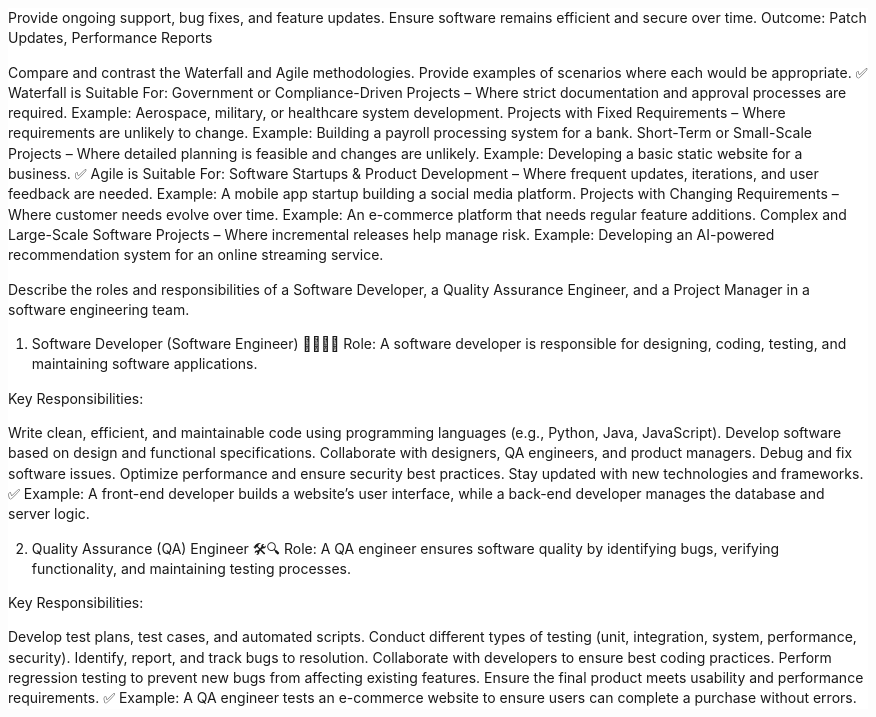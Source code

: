 Provide ongoing support, bug fixes, and feature updates.
Ensure software remains efficient and secure over time.
Outcome: Patch Updates, Performance Reports

Compare and contrast the Waterfall and Agile methodologies. Provide examples of scenarios where each would be appropriate.
✅ Waterfall is Suitable For:
Government or Compliance-Driven Projects – Where strict documentation and approval processes are required.
Example: Aerospace, military, or healthcare system development.
Projects with Fixed Requirements – Where requirements are unlikely to change.
Example: Building a payroll processing system for a bank.
Short-Term or Small-Scale Projects – Where detailed planning is feasible and changes are unlikely.
Example: Developing a basic static website for a business.
✅ Agile is Suitable For:
Software Startups & Product Development – Where frequent updates, iterations, and user feedback are needed.
Example: A mobile app startup building a social media platform.
Projects with Changing Requirements – Where customer needs evolve over time.
Example: An e-commerce platform that needs regular feature additions.
Complex and Large-Scale Software Projects – Where incremental releases help manage risk.
Example: Developing an AI-powered recommendation system for an online streaming service.

Describe the roles and responsibilities of a Software Developer, a Quality Assurance Engineer, and a Project Manager in a software engineering team.
1. Software Developer (Software Engineer) 👨‍💻👩‍💻
Role:
A software developer is responsible for designing, coding, testing, and maintaining software applications.

Key Responsibilities:

Write clean, efficient, and maintainable code using programming languages (e.g., Python, Java, JavaScript).
Develop software based on design and functional specifications.
Collaborate with designers, QA engineers, and product managers.
Debug and fix software issues.
Optimize performance and ensure security best practices.
Stay updated with new technologies and frameworks.
✅ Example: A front-end developer builds a website’s user interface, while a back-end developer manages the database and server logic.

2. Quality Assurance (QA) Engineer 🛠️🔍
Role:
A QA engineer ensures software quality by identifying bugs, verifying functionality, and maintaining testing processes.

Key Responsibilities:

Develop test plans, test cases, and automated scripts.
Conduct different types of testing (unit, integration, system, performance, security).
Identify, report, and track bugs to resolution.
Collaborate with developers to ensure best coding practices.
Perform regression testing to prevent new bugs from affecting existing features.
Ensure the final product meets usability and performance requirements.
✅ Example: A QA engineer tests an e-commerce website to ensure users can complete a purchase without errors.
